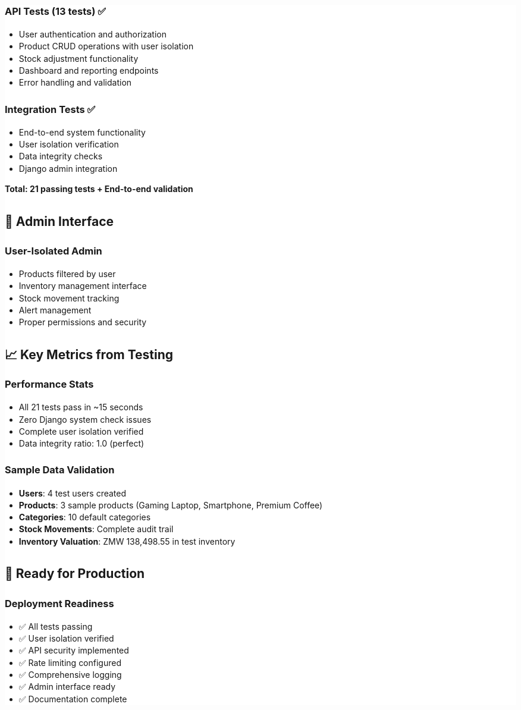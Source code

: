 ### API Tests (13 tests) ✅
- User authentication and authorization
- Product CRUD operations with user isolation
- Stock adjustment functionality
- Dashboard and reporting endpoints
- Error handling and validation

### Integration Tests ✅
- End-to-end system functionality
- User isolation verification
- Data integrity checks
- Django admin integration

**Total: 21 passing tests + End-to-end validation**

## 🔧 Admin Interface

### User-Isolated Admin
- Products filtered by user
- Inventory management interface
- Stock movement tracking
- Alert management
- Proper permissions and security

## 📈 Key Metrics from Testing

### Performance Stats
- All 21 tests pass in ~15 seconds
- Zero Django system check issues
- Complete user isolation verified
- Data integrity ratio: 1.0 (perfect)

### Sample Data Validation
- **Users**: 4 test users created
- **Products**: 3 sample products (Gaming Laptop, Smartphone, Premium Coffee)
- **Categories**: 10 default categories
- **Stock Movements**: Complete audit trail
- **Inventory Valuation**: ZMW 138,498.55 in test inventory

## 🚀 Ready for Production

### Deployment Readiness
- ✅ All tests passing
- ✅ User isolation verified
- ✅ API security implemented
- ✅ Rate limiting configured
- ✅ Comprehensive logging
- ✅ Admin interface ready
- ✅ Documentation complete
